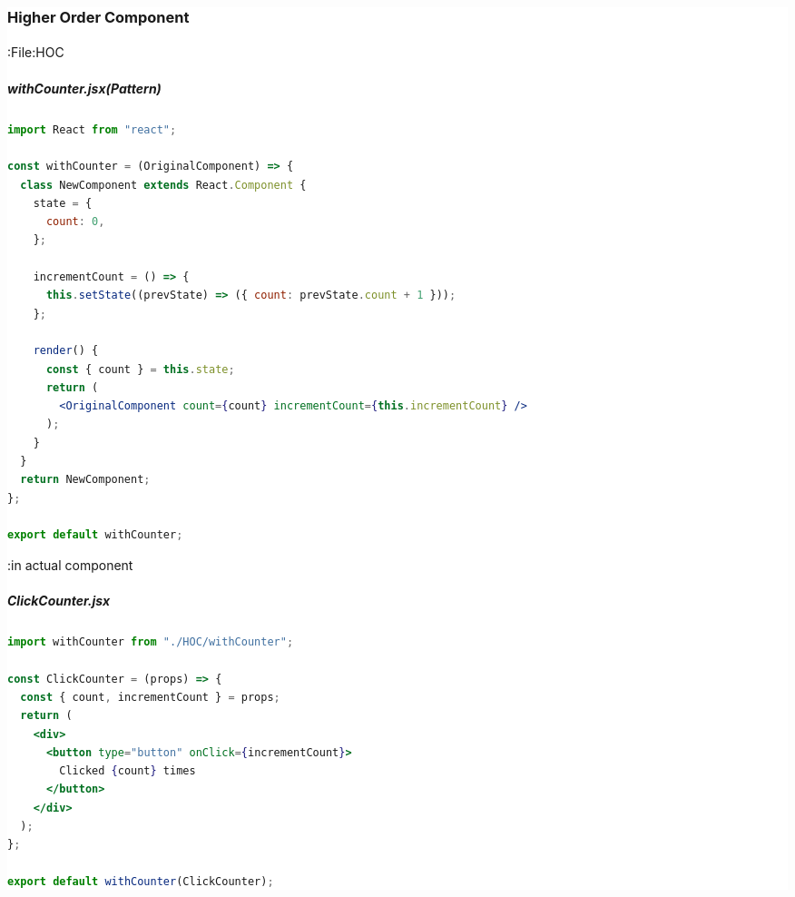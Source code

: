 
### Higher Order Component

:File:HOC

##### withCounter.jsx(Pattern)

```jsx
import React from "react";

const withCounter = (OriginalComponent) => {
  class NewComponent extends React.Component {
    state = {
      count: 0,
    };

    incrementCount = () => {
      this.setState((prevState) => ({ count: prevState.count + 1 }));
    };

    render() {
      const { count } = this.state;
      return (
        <OriginalComponent count={count} incrementCount={this.incrementCount} />
      );
    }
  }
  return NewComponent;
};

export default withCounter;
```

:in actual component

##### ClickCounter.jsx

```jsx
import withCounter from "./HOC/withCounter";

const ClickCounter = (props) => {
  const { count, incrementCount } = props;
  return (
    <div>
      <button type="button" onClick={incrementCount}>
        Clicked {count} times
      </button>
    </div>
  );
};

export default withCounter(ClickCounter);
```
